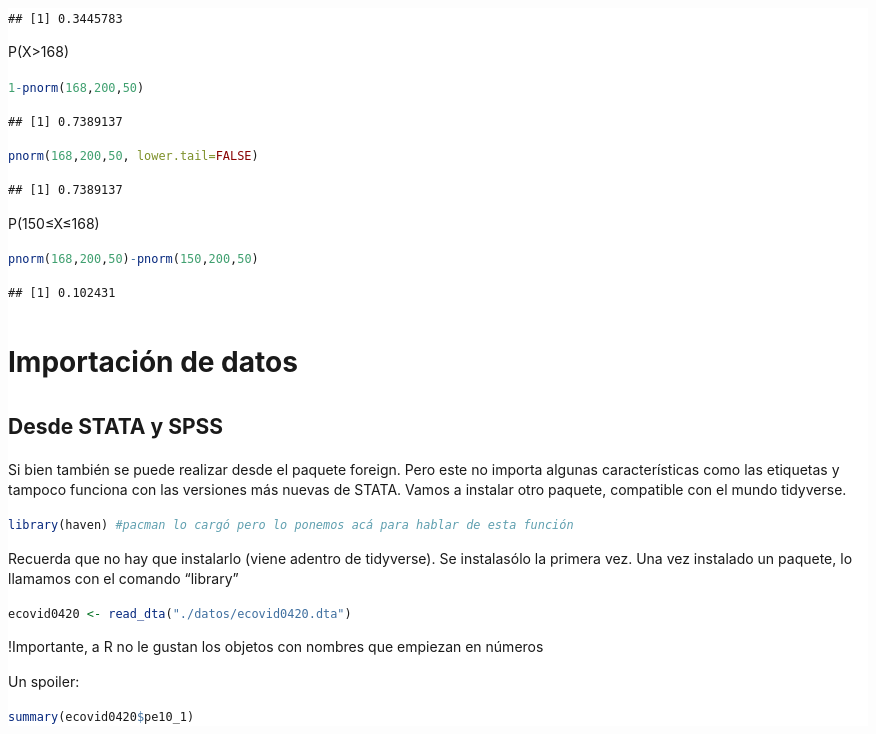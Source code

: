     ## [1] 0.3445783

P(X\>168)

``` r
1-pnorm(168,200,50)
```

    ## [1] 0.7389137

``` r
pnorm(168,200,50, lower.tail=FALSE)
```

    ## [1] 0.7389137

P(150≤X≤168)

``` r
pnorm(168,200,50)-pnorm(150,200,50)
```

    ## [1] 0.102431

# Importación de datos

## Desde STATA y SPSS

Si bien también se puede realizar desde el paquete foreign. Pero este no
importa algunas características como las etiquetas y tampoco funciona
con las versiones más nuevas de STATA. Vamos a instalar otro paquete,
compatible con el mundo tidyverse.

``` r
library(haven) #pacman lo cargó pero lo ponemos acá para hablar de esta función
```

Recuerda que no hay que instalarlo (viene adentro de tidyverse). Se
instalasólo la primera vez. Una vez instalado un paquete, lo llamamos
con el comando “library”

``` r
ecovid0420 <- read_dta("./datos/ecovid0420.dta")
```

\!Importante, a R no le gustan los objetos con nombres que empiezan en
números

Un spoiler:

``` r
summary(ecovid0420$pe10_1)
```
